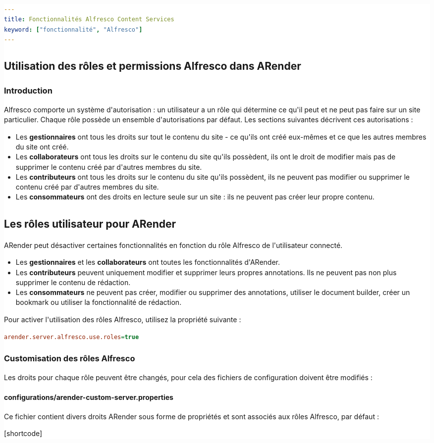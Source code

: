 ```yaml
---
title: Fonctionnalités Alfresco Content Services
keyword: ["fonctionnalité", "Alfresco"]
---
```


## Utilisation des rôles et permissions Alfresco dans ARender

### Introduction

Alfresco comporte un système d'autorisation : un utilisateur a un rôle qui détermine ce qu'il peut et ne peut pas faire sur un site particulier. Chaque rôle possède un ensemble d'autorisations par défaut.
Les sections suivantes décrivent ces autorisations :

- Les **gestionnaires** ont tous les droits sur tout le contenu du site - ce qu'ils ont créé eux-mêmes et ce que les autres membres du site ont créé.
- Les **collaborateurs** ont tous les droits sur le contenu du site qu'ils possèdent, ils ont le droit de modifier mais pas de supprimer le contenu créé par d'autres membres du site.
- Les **contributeurs** ont tous les droits sur le contenu du site qu'ils possèdent, ils ne peuvent pas modifier ou supprimer le contenu créé par d'autres membres du site.
- Les **consommateurs** ont des droits en lecture seule sur un site : ils ne peuvent pas créer leur propre contenu.

## Les rôles utilisateur pour ARender

ARender peut désactiver certaines fonctionnalités en fonction du rôle Alfresco de l'utilisateur connecté.

- Les **gestionnaires** et les **collaborateurs** ont toutes les fonctionnalités d'ARender.
- Les **contributeurs** peuvent uniquement modifier et supprimer leurs propres annotations. Ils ne peuvent pas non plus supprimer le contenu de rédaction.
- Les **consommateurs** ne peuvent pas créer, modifier ou supprimer des annotations, utiliser le document builder, créer un bookmark ou utiliser la fonctionnalité de rédaction.

Pour activer l'utilisation des rôles Alfresco, utilisez la propriété suivante :

```cfg
arender.server.alfresco.use.roles=true
```

### Customisation des rôles Alfresco

Les droits pour chaque rôle peuvent être changés, pour cela des fichiers de configuration doivent être modifiés :

#### configurations/arender-custom-server.properties

Ce fichier contient divers droits ARender sous forme de propriétés et sont associés aux rôles Alfresco, par défaut :

[shortcode]
